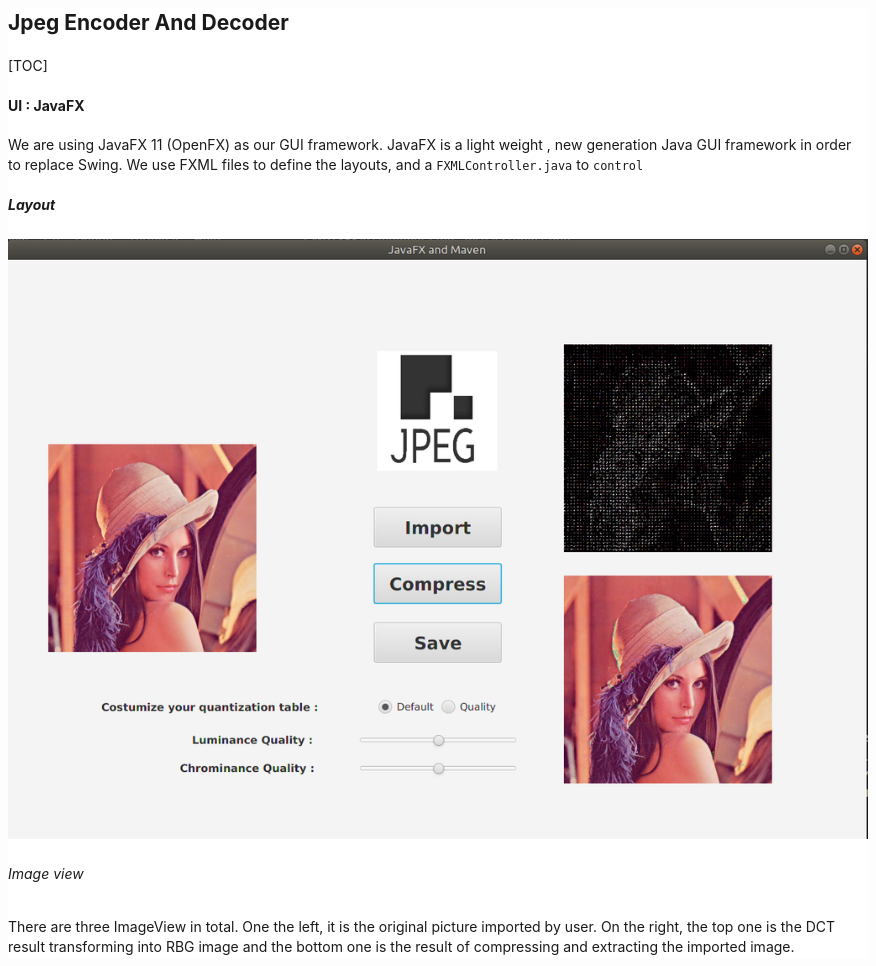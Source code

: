 <head>
<link rel="stylesheet" type="text/css" href="css/figure.css">
</head>

## Jpeg Encoder And Decoder

[TOC]

#### UI : JavaFX

We are using JavaFX 11 (OpenFX) as our GUI framework. JavaFX is a light weight , new generation Java GUI framework in order to replace Swing. We use FXML files to define the layouts, and a ```FXMLController.java``` to ```control``` 

##### Layout

![](pictures/layout.png)

###### Image view

There are three ImageView in total. One the left, it is the original picture imported by user. On the right, the top one is the DCT result transforming into RBG image and the bottom one is the result of compressing and extracting the imported image. 
